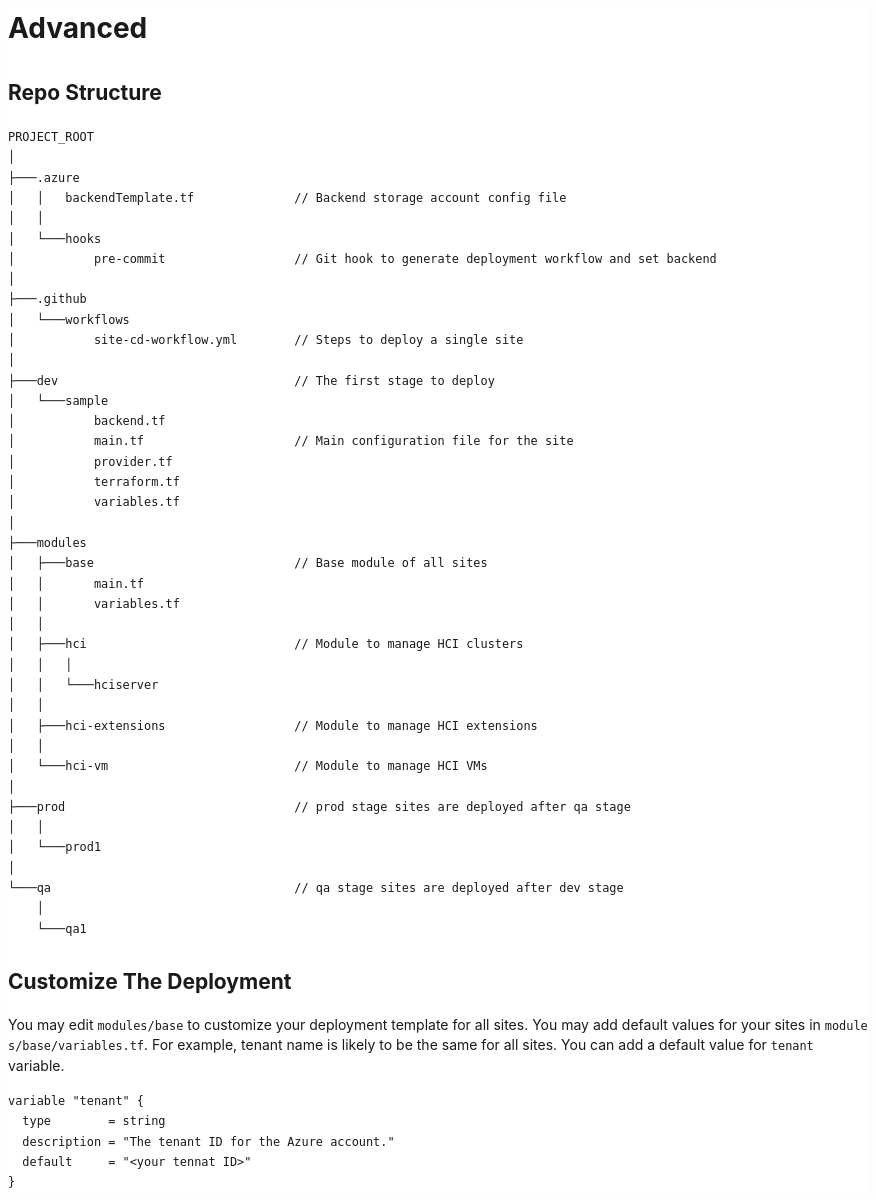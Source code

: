 # Advanced

## Repo Structure
```
PROJECT_ROOT
│
├───.azure
│   │   backendTemplate.tf              // Backend storage account config file
│   │
│   └───hooks
│           pre-commit                  // Git hook to generate deployment workflow and set backend
│
├───.github
│   └───workflows
│           site-cd-workflow.yml        // Steps to deploy a single site
│
├───dev                                 // The first stage to deploy
│   └───sample
│           backend.tf
│           main.tf                     // Main configuration file for the site
│           provider.tf
│           terraform.tf
│           variables.tf
│
├───modules
│   ├───base                            // Base module of all sites
│   │       main.tf
│   │       variables.tf
│   │
│   ├───hci                             // Module to manage HCI clusters
│   │   │
│   │   └───hciserver
│   │
│   ├───hci-extensions                  // Module to manage HCI extensions
│   │
│   └───hci-vm                          // Module to manage HCI VMs
│
├───prod                                // prod stage sites are deployed after qa stage
│   │
│   └───prod1
│
└───qa                                  // qa stage sites are deployed after dev stage
    │
    └───qa1
```

## Customize The Deployment  
  
You may edit `modules/base` to customize your deployment template for all sites. You may add default values for your sites in `modules/base/variables.tf`. For example, tenant name is likely to be the same for all sites. You can add a default value for `tenant` variable.
```hcl
variable "tenant" {
  type        = string
  description = "The tenant ID for the Azure account."
  default     = "<your tennat ID>"
}
```
